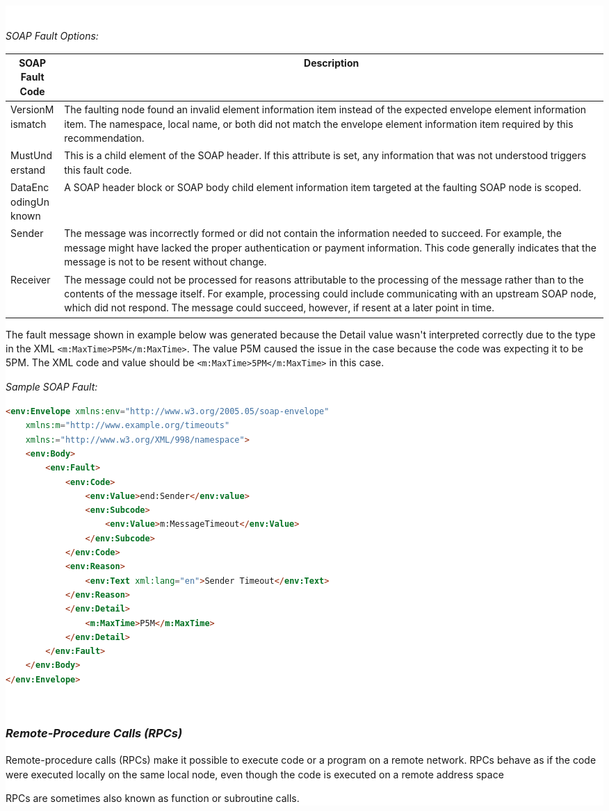 &nbsp;

*SOAP Fault Options:*

| SOAP Fault Code | Description |
| -- | -- |
| VersionMismatch | The faulting node found an invalid element information item instead of the expected envelope element information item.  The namespace, local name, or both did not match the envelope element information item required by this recommendation. |
| MustUnderstand | This is a child element of the SOAP header.  If this attribute is set, any information that was not understood triggers this fault code. |
| DataEncodingUnknown | A SOAP header block or SOAP body child element information item targeted at the faulting SOAP node is scoped. |
| Sender | The message was incorrectly formed or did not contain the information needed to succeed.  For example, the message might have lacked the proper authentication or payment information.  This code generally indicates that the message is not to be resent without change. |
| Receiver | The message could not be processed for reasons attributable to the processing of the message rather than to the contents of the message itself.  For example, processing could include communicating with an upstream SOAP node, which did not respond.  The message could succeed, however, if resent at a later point in time.


The fault message shown in example below was generated because the Detail value wasn't interpreted correctly due to the type in the XML ```<m:MaxTime>P5M</m:MaxTime>```.  The value P5M caused the issue in the case because the code was expecting it to be 5PM.  The XML code and value should be ```<m:MaxTime>5PM</m:MaxTime>``` in this case.

*Sample SOAP Fault:*

```html
<env:Envelope xmlns:env="http://www.w3.org/2005.05/soap-envelope"
    xmlns:m="http://www.example.org/timeouts"
    xmlns:="http://www.w3.org/XML/998/namespace">
    <env:Body>
        <env:Fault>
            <env:Code>
                <env:Value>end:Sender</env:value>
                <env:Subcode>
                    <env:Value>m:MessageTimeout</env:Value>
                </env:Subcode>
            </env:Code>
            <env:Reason>
                <env:Text xml:lang="en">Sender Timeout</env:Text>
            </env:Reason>
            </env:Detail>
                <m:MaxTime>P5M</m:MaxTime>
            </env:Detail>
        </env:Fault>
    </env:Body>
</env:Envelope>
```

&nbsp;

### ***Remote-Procedure Calls (RPCs)***

Remote-procedure calls (RPCs) make it possible to execute code or a program on a remote network.  RPCs behave as if the code were executed locally on the same local node, even though the code is executed on a remote address space

RPCs are sometimes also known as function or subroutine calls.
